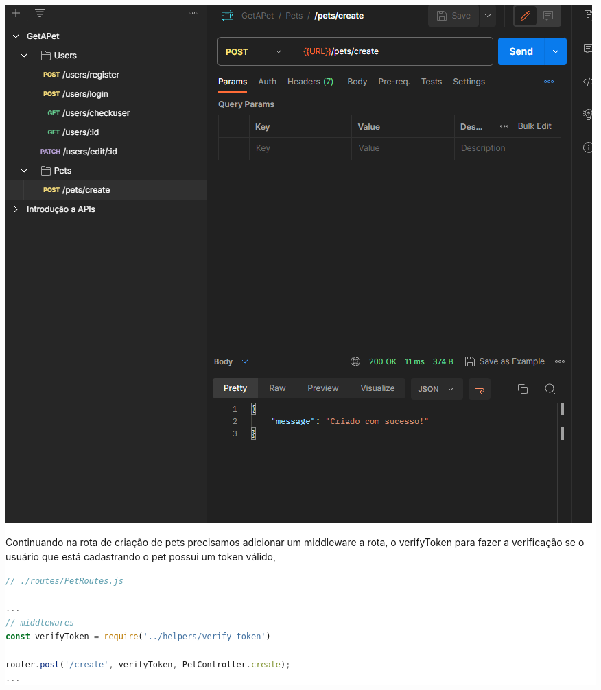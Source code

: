 ![Untitled](Backend%20a66e35f7730b4bb7b1f0261e8bbd7185/Untitled%203.png)

Continuando na rota de criação de pets precisamos adicionar um middleware a rota, o verifyToken para fazer a verificação se o usuário que está cadastrando o pet possui um token válido, 

```jsx
// ./routes/PetRoutes.js

...
// middlewares
const verifyToken = require('../helpers/verify-token')

router.post('/create', verifyToken, PetController.create);
...
```
